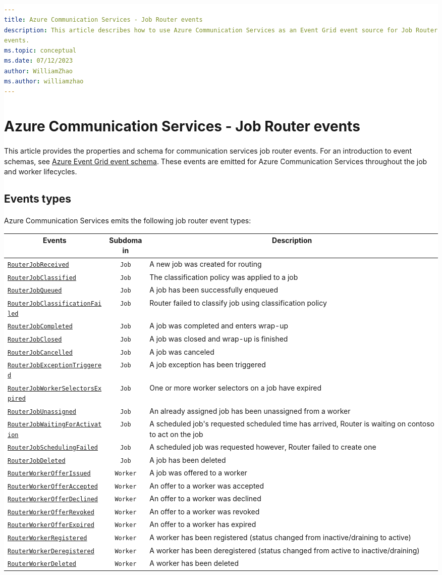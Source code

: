 ```yaml
---
title: Azure Communication Services - Job Router events
description: This article describes how to use Azure Communication Services as an Event Grid event source for Job Router events.
ms.topic: conceptual
ms.date: 07/12/2023
author: WilliamZhao
ms.author: williamzhao
---
```


# Azure Communication Services - Job Router events

This article provides the properties and schema for communication services job router events. For an introduction to event schemas, see [Azure Event Grid event schema](event-schema.md). These events are emitted for Azure Communication Services throughout the job and worker lifecycles.

## Events types

Azure Communication Services emits the following job router event types:

| Events | Subdomain | Description |
|------|:------------:| ---------- |
| [`RouterJobReceived`](#microsoftcommunicationrouterjobreceived) | `Job` | A new job was created for routing |
| [`RouterJobClassified`](#microsoftcommunicationrouterjobclassified)| `Job` | The classification policy was applied to a job |
| [`RouterJobQueued`](#microsoftcommunicationrouterjobqueued)  | `Job` | A job has been successfully enqueued |
| [`RouterJobClassificationFailed`](#microsoftcommunicationrouterjobclassificationfailed) | `Job` | Router failed to classify job using classification policy |
| [`RouterJobCompleted`](#microsoftcommunicationrouterjobcompleted) | `Job` | A job was completed and enters wrap-up |
| [`RouterJobClosed`](#microsoftcommunicationrouterjobclosed) | `Job` | A job was closed and wrap-up is finished |
| [`RouterJobCancelled`](#microsoftcommunicationrouterjobcancelled) | `Job` | A job was canceled |
| [`RouterJobExceptionTriggered`](#microsoftcommunicationrouterjobexceptiontriggered) | `Job` | A job exception has been triggered |
| [`RouterJobWorkerSelectorsExpired`](#microsoftcommunicationrouterjobworkerselectorsexpired)  | `Job` |  One or more worker selectors on a job have expired  |
| [`RouterJobUnassigned`](#microsoftcommunicationrouterjobunassigned)  | `Job` |  An already assigned job  has been unassigned from a worker |
| [`RouterJobWaitingForActivation`](#microsoftcommunicationrouterjobwaitingforactivation)  | `Job` |  A scheduled job's requested scheduled time has arrived, Router is waiting on contoso to act on the job |
| [`RouterJobSchedulingFailed`](#microsoftcommunicationrouterjobschedulingfailed)  | `Job` |  A scheduled job was requested however, Router failed to create one |
| [`RouterJobDeleted`](#microsoftcommunicationrouterjobdeleted)  | `Job` |  A job has been deleted |
| [`RouterWorkerOfferIssued`](#microsoftcommunicationrouterworkerofferissued) | `Worker` | A job was offered to a worker |
| [`RouterWorkerOfferAccepted`](#microsoftcommunicationrouterworkerofferaccepted) | `Worker` | An offer to a worker was accepted |
| [`RouterWorkerOfferDeclined`](#microsoftcommunicationrouterworkerofferdeclined) | `Worker` | An offer to a worker was declined |
| [`RouterWorkerOfferRevoked`](#microsoftcommunicationrouterworkerofferrevoked)  | `Worker` | An offer to a worker was revoked |
| [`RouterWorkerOfferExpired`](#microsoftcommunicationrouterworkerofferexpired)  | `Worker` | An offer to a worker has expired |
| [`RouterWorkerRegistered`](#microsoftcommunicationrouterworkerregistered)  | `Worker` | A worker has been registered (status changed from inactive/draining to active) |
| [`RouterWorkerDeregistered`](#microsoftcommunicationrouterworkerderegistered)  | `Worker` | A worker has been deregistered (status changed from active to inactive/draining) |
| [`RouterWorkerDeleted`](#microsoftcommunicationrouterworkerdeleted)  | `Worker` | A worker has been deleted |
